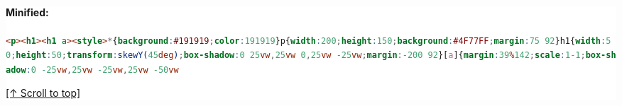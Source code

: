 #### Minified:

```html
<p><h1><h1 a><style>*{background:#191919;color:191919}p{width:200;height:150;background:#4F77FF;margin:75 92}h1{width:50;height:50;transform:skewY(45deg);box-shadow:0 25vw,25vw 0,25vw -25vw;margin:-200 92}[a]{margin:39%142;scale:1-1;box-shadow:0 -25vw,25vw -25vw,25vw -50vw
```

[\[↑ Scroll to top\]](#overflow)

